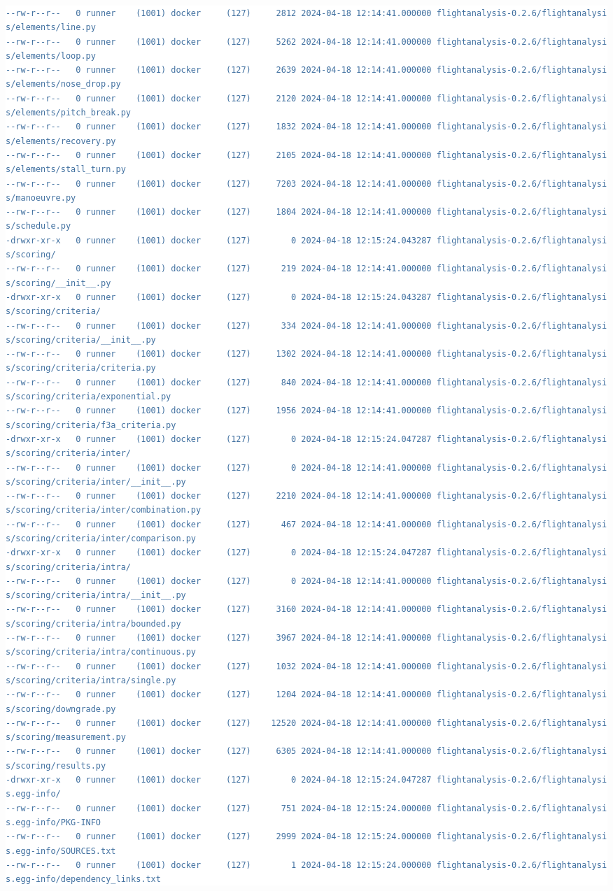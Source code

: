 ```diff
--rw-r--r--   0 runner    (1001) docker     (127)     2812 2024-04-18 12:14:41.000000 flightanalysis-0.2.6/flightanalysis/elements/line.py
--rw-r--r--   0 runner    (1001) docker     (127)     5262 2024-04-18 12:14:41.000000 flightanalysis-0.2.6/flightanalysis/elements/loop.py
--rw-r--r--   0 runner    (1001) docker     (127)     2639 2024-04-18 12:14:41.000000 flightanalysis-0.2.6/flightanalysis/elements/nose_drop.py
--rw-r--r--   0 runner    (1001) docker     (127)     2120 2024-04-18 12:14:41.000000 flightanalysis-0.2.6/flightanalysis/elements/pitch_break.py
--rw-r--r--   0 runner    (1001) docker     (127)     1832 2024-04-18 12:14:41.000000 flightanalysis-0.2.6/flightanalysis/elements/recovery.py
--rw-r--r--   0 runner    (1001) docker     (127)     2105 2024-04-18 12:14:41.000000 flightanalysis-0.2.6/flightanalysis/elements/stall_turn.py
--rw-r--r--   0 runner    (1001) docker     (127)     7203 2024-04-18 12:14:41.000000 flightanalysis-0.2.6/flightanalysis/manoeuvre.py
--rw-r--r--   0 runner    (1001) docker     (127)     1804 2024-04-18 12:14:41.000000 flightanalysis-0.2.6/flightanalysis/schedule.py
-drwxr-xr-x   0 runner    (1001) docker     (127)        0 2024-04-18 12:15:24.043287 flightanalysis-0.2.6/flightanalysis/scoring/
--rw-r--r--   0 runner    (1001) docker     (127)      219 2024-04-18 12:14:41.000000 flightanalysis-0.2.6/flightanalysis/scoring/__init__.py
-drwxr-xr-x   0 runner    (1001) docker     (127)        0 2024-04-18 12:15:24.043287 flightanalysis-0.2.6/flightanalysis/scoring/criteria/
--rw-r--r--   0 runner    (1001) docker     (127)      334 2024-04-18 12:14:41.000000 flightanalysis-0.2.6/flightanalysis/scoring/criteria/__init__.py
--rw-r--r--   0 runner    (1001) docker     (127)     1302 2024-04-18 12:14:41.000000 flightanalysis-0.2.6/flightanalysis/scoring/criteria/criteria.py
--rw-r--r--   0 runner    (1001) docker     (127)      840 2024-04-18 12:14:41.000000 flightanalysis-0.2.6/flightanalysis/scoring/criteria/exponential.py
--rw-r--r--   0 runner    (1001) docker     (127)     1956 2024-04-18 12:14:41.000000 flightanalysis-0.2.6/flightanalysis/scoring/criteria/f3a_criteria.py
-drwxr-xr-x   0 runner    (1001) docker     (127)        0 2024-04-18 12:15:24.047287 flightanalysis-0.2.6/flightanalysis/scoring/criteria/inter/
--rw-r--r--   0 runner    (1001) docker     (127)        0 2024-04-18 12:14:41.000000 flightanalysis-0.2.6/flightanalysis/scoring/criteria/inter/__init__.py
--rw-r--r--   0 runner    (1001) docker     (127)     2210 2024-04-18 12:14:41.000000 flightanalysis-0.2.6/flightanalysis/scoring/criteria/inter/combination.py
--rw-r--r--   0 runner    (1001) docker     (127)      467 2024-04-18 12:14:41.000000 flightanalysis-0.2.6/flightanalysis/scoring/criteria/inter/comparison.py
-drwxr-xr-x   0 runner    (1001) docker     (127)        0 2024-04-18 12:15:24.047287 flightanalysis-0.2.6/flightanalysis/scoring/criteria/intra/
--rw-r--r--   0 runner    (1001) docker     (127)        0 2024-04-18 12:14:41.000000 flightanalysis-0.2.6/flightanalysis/scoring/criteria/intra/__init__.py
--rw-r--r--   0 runner    (1001) docker     (127)     3160 2024-04-18 12:14:41.000000 flightanalysis-0.2.6/flightanalysis/scoring/criteria/intra/bounded.py
--rw-r--r--   0 runner    (1001) docker     (127)     3967 2024-04-18 12:14:41.000000 flightanalysis-0.2.6/flightanalysis/scoring/criteria/intra/continuous.py
--rw-r--r--   0 runner    (1001) docker     (127)     1032 2024-04-18 12:14:41.000000 flightanalysis-0.2.6/flightanalysis/scoring/criteria/intra/single.py
--rw-r--r--   0 runner    (1001) docker     (127)     1204 2024-04-18 12:14:41.000000 flightanalysis-0.2.6/flightanalysis/scoring/downgrade.py
--rw-r--r--   0 runner    (1001) docker     (127)    12520 2024-04-18 12:14:41.000000 flightanalysis-0.2.6/flightanalysis/scoring/measurement.py
--rw-r--r--   0 runner    (1001) docker     (127)     6305 2024-04-18 12:14:41.000000 flightanalysis-0.2.6/flightanalysis/scoring/results.py
-drwxr-xr-x   0 runner    (1001) docker     (127)        0 2024-04-18 12:15:24.047287 flightanalysis-0.2.6/flightanalysis.egg-info/
--rw-r--r--   0 runner    (1001) docker     (127)      751 2024-04-18 12:15:24.000000 flightanalysis-0.2.6/flightanalysis.egg-info/PKG-INFO
--rw-r--r--   0 runner    (1001) docker     (127)     2999 2024-04-18 12:15:24.000000 flightanalysis-0.2.6/flightanalysis.egg-info/SOURCES.txt
--rw-r--r--   0 runner    (1001) docker     (127)        1 2024-04-18 12:15:24.000000 flightanalysis-0.2.6/flightanalysis.egg-info/dependency_links.txt
```